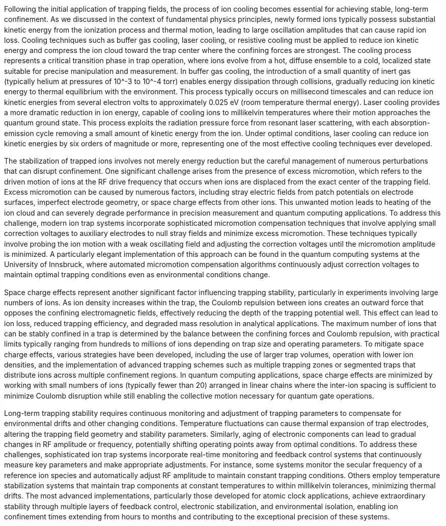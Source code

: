 Following the initial application of trapping fields, the process of ion cooling becomes essential for achieving stable, long-term confinement. As we discussed in the context of fundamental physics principles, newly formed ions typically possess substantial kinetic energy from the ionization process and thermal motion, leading to large oscillation amplitudes that can cause rapid ion loss. Cooling techniques such as buffer gas cooling, laser cooling, or resistive cooling must be applied to reduce ion kinetic energy and compress the ion cloud toward the trap center where the confining forces are strongest. The cooling process represents a critical transition phase in trap operation, where ions evolve from a hot, diffuse ensemble to a cold, localized state suitable for precise manipulation and measurement. In buffer gas cooling, the introduction of a small quantity of inert gas (typically helium at pressures of 10^-3 to 10^-4 torr) enables energy dissipation through collisions, gradually reducing ion kinetic energy to thermal equilibrium with the environment. This process typically occurs on millisecond timescales and can reduce ion kinetic energies from several electron volts to approximately 0.025 eV (room temperature thermal energy). Laser cooling provides a more dramatic reduction in ion energy, capable of cooling ions to millikelvin temperatures where their motion approaches the quantum ground state. This process exploits the radiation pressure force from resonant laser scattering, with each absorption-emission cycle removing a small amount of kinetic energy from the ion. Under optimal conditions, laser cooling can reduce ion kinetic energies by six orders of magnitude or more, representing one of the most effective cooling techniques ever developed.

The stabilization of trapped ions involves not merely energy reduction but the careful management of numerous perturbations that can disrupt confinement. One significant challenge arises from the presence of excess micromotion, which refers to the driven motion of ions at the RF drive frequency that occurs when ions are displaced from the exact center of the trapping field. Excess micromotion can be caused by numerous factors, including stray electric fields from patch potentials on electrode surfaces, imperfect electrode geometry, or space charge effects from other ions. This unwanted motion leads to heating of the ion cloud and can severely degrade performance in precision measurement and quantum computing applications. To address this challenge, modern ion trap systems incorporate sophisticated micromotion compensation techniques that involve applying small correction voltages to auxiliary electrodes to null stray fields and minimize excess micromotion. These techniques typically involve probing the ion motion with a weak oscillating field and adjusting the correction voltages until the micromotion amplitude is minimized. A particularly elegant implementation of this approach can be found in the quantum computing systems at the University of Innsbruck, where automated micromotion compensation algorithms continuously adjust correction voltages to maintain optimal trapping conditions even as environmental conditions change.

Space charge effects represent another significant factor influencing trapping stability, particularly in experiments involving large numbers of ions. As ion density increases within the trap, the Coulomb repulsion between ions creates an outward force that opposes the confining electromagnetic fields, effectively reducing the depth of the trapping potential well. This effect can lead to ion loss, reduced trapping efficiency, and degraded mass resolution in analytical applications. The maximum number of ions that can be stably confined in a trap is determined by the balance between the confining forces and Coulomb repulsion, with practical limits typically ranging from hundreds to millions of ions depending on trap size and operating parameters. To mitigate space charge effects, various strategies have been developed, including the use of larger trap volumes, operation with lower ion densities, and the implementation of advanced trapping schemes such as multiple trapping zones or segmented traps that distribute ions across multiple confinement regions. In quantum computing applications, space charge effects are minimized by working with small numbers of ions (typically fewer than 20) arranged in linear chains where the inter-ion spacing is sufficient to minimize Coulomb disruption while still enabling the collective motion necessary for quantum gate operations.

Long-term trapping stability requires continuous monitoring and adjustment of trapping parameters to compensate for environmental drifts and other changing conditions. Temperature fluctuations can cause thermal expansion of trap electrodes, altering the trapping field geometry and stability parameters. Similarly, aging of electronic components can lead to gradual changes in RF amplitude or frequency, potentially shifting operating points away from optimal conditions. To address these challenges, sophisticated ion trap systems incorporate real-time monitoring and feedback control systems that continuously measure key parameters and make appropriate adjustments. For instance, some systems monitor the secular frequency of a reference ion species and automatically adjust RF amplitude to maintain constant trapping conditions. Others employ temperature stabilization systems that maintain trap components at constant temperatures to within millikelvin tolerances, minimizing thermal drifts. The most advanced implementations, particularly those developed for atomic clock applications, achieve extraordinary stability through multiple layers of feedback control, electronic stabilization, and environmental isolation, enabling ion confinement times extending from hours to months and contributing to the exceptional precision of these systems.
